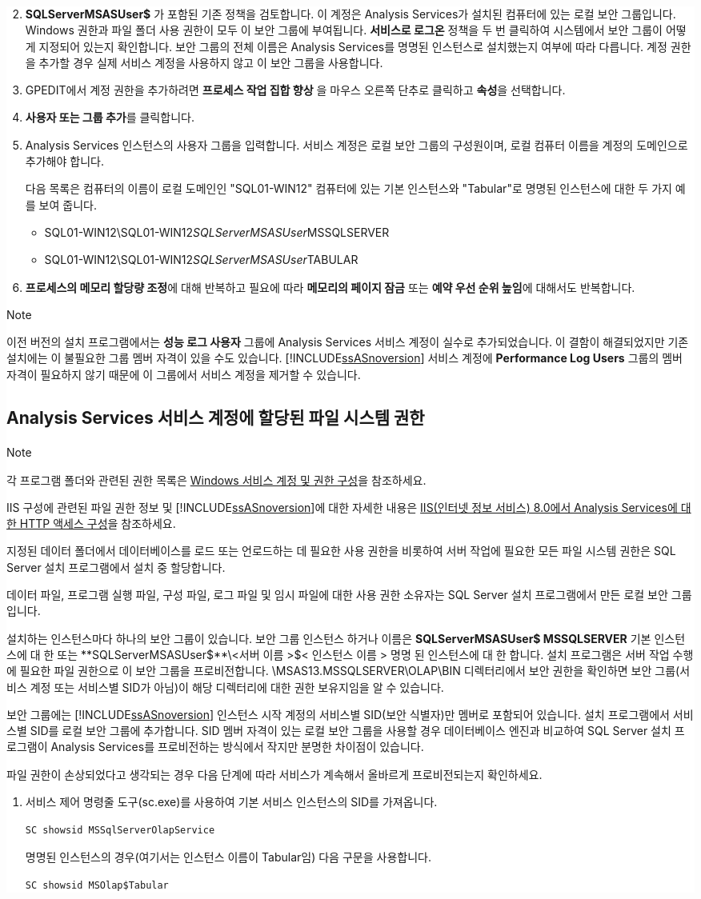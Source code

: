 2.  **SQLServerMSASUser$** 가 포함된 기존 정책을 검토합니다. 이 계정은 Analysis Services가 설치된 컴퓨터에 있는 로컬 보안 그룹입니다. Windows 권한과 파일 폴더 사용 권한이 모두 이 보안 그룹에 부여됩니다. **서비스로 로그온** 정책을 두 번 클릭하여 시스템에서 보안 그룹이 어떻게 지정되어 있는지 확인합니다. 보안 그룹의 전체 이름은 Analysis Services를 명명된 인스턴스로 설치했는지 여부에 따라 다릅니다. 계정 권한을 추가할 경우 실제 서비스 계정을 사용하지 않고 이 보안 그룹을 사용합니다.  
  
3.  GPEDIT에서 계정 권한을 추가하려면 **프로세스 작업 집합 향상** 을 마우스 오른쪽 단추로 클릭하고 **속성**을 선택합니다.  
  
4.  **사용자 또는 그룹 추가**를 클릭합니다.  
  
5.  Analysis Services 인스턴스의 사용자 그룹을 입력합니다. 서비스 계정은 로컬 보안 그룹의 구성원이며, 로컬 컴퓨터 이름을 계정의 도메인으로 추가해야 합니다.  
  
     다음 목록은 컴퓨터의 이름이 로컬 도메인인 "SQL01-WIN12" 컴퓨터에 있는 기본 인스턴스와 "Tabular"로 명명된 인스턴스에 대한 두 가지 예를 보여 줍니다.  
  
    -   SQL01-WIN12\SQL01-WIN12$SQLServerMSASUser$MSSQLSERVER  
  
    -   SQL01-WIN12\SQL01-WIN12$SQLServerMSASUser$TABULAR  
  
6.  **프로세스의 메모리 할당량 조정**에 대해 반복하고 필요에 따라 **메모리의 페이지 잠금** 또는 **예약 우선 순위 높임**에 대해서도 반복합니다.  
  
> [!NOTE]  
>  이전 버전의 설치 프로그램에서는 **성능 로그 사용자** 그룹에 Analysis  Services  서비스 계정이 실수로 추가되었습니다. 이 결함이 해결되었지만 기존 설치에는 이 불필요한 그룹 멤버 자격이 있을 수도 있습니다. [!INCLUDE[ssASnoversion](../../includes/ssasnoversion-md.md)] 서비스 계정에 **Performance Log Users** 그룹의 멤버 자격이 필요하지 않기 때문에 이 그룹에서 서비스 계정을 제거할 수 있습니다.  
  
##  <a name="bkmk_FilePermissions"></a> Analysis Services 서비스 계정에 할당된 파일 시스템 권한  
  
> [!NOTE]  
>  각 프로그램 폴더와 관련된 권한 목록은 [Windows 서비스 계정 및 권한 구성](../../database-engine/configure-windows/configure-windows-service-accounts-and-permissions.md)을 참조하세요.  
>   
>  IIS 구성에 관련된 파일 권한 정보 및 [!INCLUDE[ssASnoversion](../../includes/ssasnoversion-md.md)]에 대한 자세한 내용은 [IIS&#40;인터넷 정보 서비스&#41; 8.0에서 Analysis Services에 대한 HTTP 액세스 구성](../../analysis-services/instances/configure-http-access-to-analysis-services-on-iis-8-0.md)을 참조하세요.  
  
 지정된 데이터 폴더에서 데이터베이스를 로드 또는 언로드하는 데 필요한 사용 권한을 비롯하여 서버 작업에 필요한 모든 파일 시스템 권한은 SQL Server 설치 프로그램에서 설치 중 할당합니다.  
  
 데이터 파일, 프로그램 실행 파일, 구성 파일, 로그 파일 및 임시 파일에 대한 사용 권한 소유자는 SQL Server 설치 프로그램에서 만든 로컬 보안 그룹입니다.  
  
 설치하는 인스턴스마다 하나의 보안 그룹이 있습니다. 보안 그룹 인스턴스 하거나 이름은 **SQLServerMSASUser$ MSSQLSERVER** 기본 인스턴스에 대 한 또는 **SQLServerMSASUser$**\<서버 이름 >$\< 인스턴스 이름 > 명명 된 인스턴스에 대 한 합니다. 설치 프로그램은 서버 작업 수행에 필요한 파일 권한으로 이 보안 그룹을 프로비전합니다. \MSAS13.MSSQLSERVER\OLAP\BIN 디렉터리에서 보안 권한을 확인하면 보안 그룹(서비스 계정 또는 서비스별 SID가 아님)이 해당 디렉터리에 대한 권한 보유지임을 알 수 있습니다.  
  
 보안 그룹에는 [!INCLUDE[ssASnoversion](../../includes/ssasnoversion-md.md)] 인스턴스 시작 계정의 서비스별 SID(보안 식별자)만 멤버로 포함되어 있습니다. 설치 프로그램에서 서비스별 SID를 로컬 보안 그룹에 추가합니다. SID 멤버 자격이 있는 로컬 보안 그룹을 사용할 경우 데이터베이스 엔진과 비교하여 SQL Server 설치 프로그램이 Analysis Services를 프로비전하는 방식에서 작지만 분명한 차이점이 있습니다.  
  
 파일 권한이 손상되었다고 생각되는 경우 다음 단계에 따라 서비스가 계속해서 올바르게 프로비전되는지 확인하세요.  
  
1.  서비스 제어 명령줄 도구(sc.exe)를 사용하여 기본 서비스 인스턴스의 SID를 가져옵니다.  
  
     `SC showsid MSSqlServerOlapService`  
  
     명명된 인스턴스의 경우(여기서는 인스턴스 이름이 Tabular임) 다음 구문을 사용합니다.  
  
     `SC showsid MSOlap$Tabular`  
  